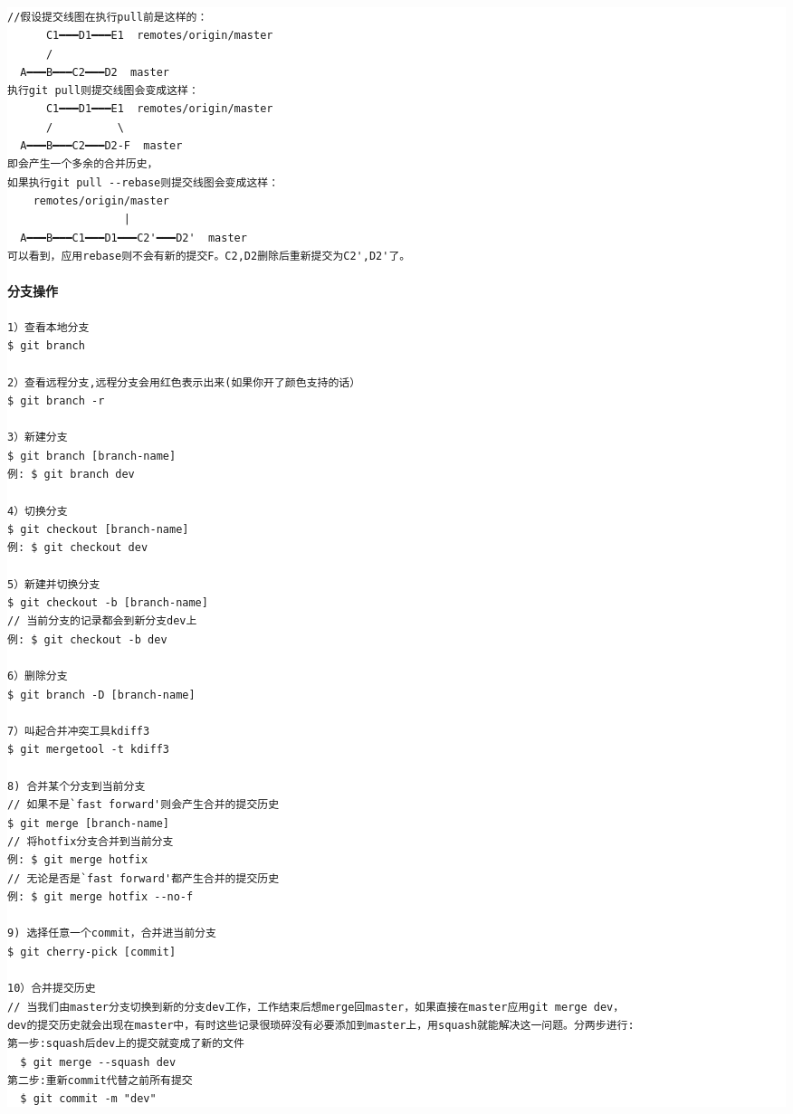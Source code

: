 ```code
//假设提交线图在执行pull前是这样的：
      C1━━━D1━━━E1  remotes/origin/master
      /
  A━━━B━━━C2━━━D2  master
执行git pull则提交线图会变成这样：
      C1━━━D1━━━E1  remotes/origin/master
      /          \
  A━━━B━━━C2━━━D2-F  master
即会产生一个多余的合并历史，
如果执行git pull --rebase则提交线图会变成这样：
    remotes/origin/master
                  |
  A━━━B━━━C1━━━D1━━━C2'━━━D2'  master
可以看到，应用rebase则不会有新的提交F。C2,D2删除后重新提交为C2',D2'了。
```

#### 分支操作

```code
1）查看本地分支
$ git branch

2）查看远程分支,远程分支会用红色表示出来(如果你开了颜色支持的话）
$ git branch -r

3）新建分支
$ git branch [branch-name]
例: $ git branch dev

4）切换分支
$ git checkout [branch-name]
例: $ git checkout dev

5）新建并切换分支
$ git checkout -b [branch-name]
// 当前分支的记录都会到新分支dev上
例: $ git checkout -b dev

6）删除分支
$ git branch -D [branch-name]

7）叫起合并冲突工具kdiff3
$ git mergetool -t kdiff3

8) 合并某个分支到当前分支
// 如果不是`fast forward'则会产生合并的提交历史
$ git merge [branch-name]
// 将hotfix分支合并到当前分支
例: $ git merge hotfix
// 无论是否是`fast forward'都产生合并的提交历史
例: $ git merge hotfix --no-f

9) 选择任意一个commit，合并进当前分支
$ git cherry-pick [commit]

10）合并提交历史
// 当我们由master分支切换到新的分支dev工作，工作结束后想merge回master，如果直接在master应用git merge dev，
dev的提交历史就会出现在master中，有时这些记录很琐碎没有必要添加到master上，用squash就能解决这一问题。分两步进行:
第一步:squash后dev上的提交就变成了新的文件
  $ git merge --squash dev
第二步:重新commit代替之前所有提交
  $ git commit -m "dev"

```